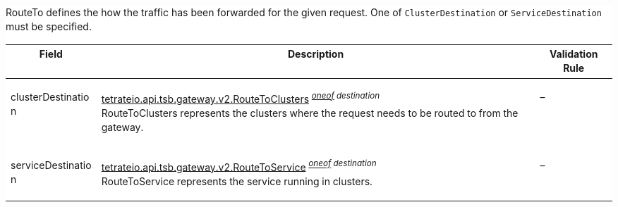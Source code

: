 RouteTo defines the how the traffic has been forwarded for the given request.
One of `ClusterDestination` or `ServiceDestination` must be specified.



  
<div class="generated-table"></div>

<table>
<thead>
<tr>
<th>Field</th>
<th class="description">Description</th>
<th>Validation Rule</th>
</tr>
</thead>
    
<tr>
<td>


clusterDestination

</td>

<td>

[tetrateio.api.tsb.gateway.v2.RouteToClusters](../../../tsb/gateway/v2/gateway#tetrateio-api-tsb-gateway-v2-routetoclusters) _<sup><a href="https://developers.google.com/protocol-buffers/docs/proto3#oneof" target="_blank">oneof</a> destination</sup>_ <br/> RouteToClusters represents the clusters where the request
needs to be routed to from the gateway.

</td>

<td>

&ndash;

</td>
</tr>
    
<tr>
<td>


serviceDestination

</td>

<td>

[tetrateio.api.tsb.gateway.v2.RouteToService](../../../tsb/gateway/v2/gateway#tetrateio-api-tsb-gateway-v2-routetoservice) _<sup><a href="https://developers.google.com/protocol-buffers/docs/proto3#oneof" target="_blank">oneof</a> destination</sup>_ <br/> RouteToService represents the service running in clusters.

</td>

<td>

&ndash;
